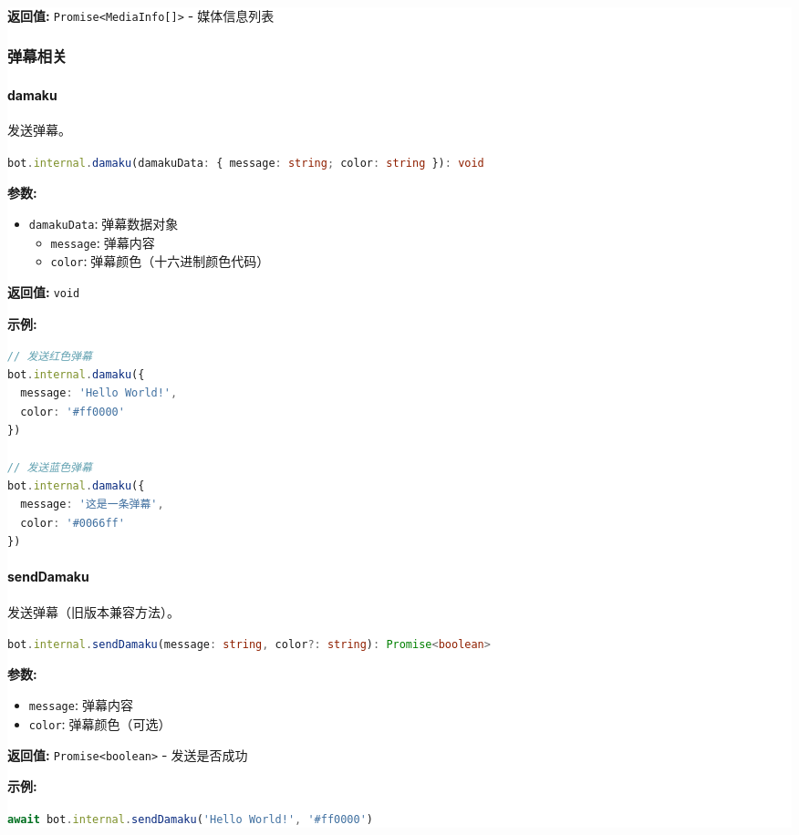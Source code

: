 **返回值:** `Promise<MediaInfo[]>` - 媒体信息列表

### 弹幕相关

#### damaku

发送弹幕。

```typescript
bot.internal.damaku(damakuData: { message: string; color: string }): void
```

**参数:**
- `damakuData`: 弹幕数据对象
  - `message`: 弹幕内容
  - `color`: 弹幕颜色（十六进制颜色代码）

**返回值:** `void`

**示例:**
```typescript
// 发送红色弹幕
bot.internal.damaku({
  message: 'Hello World!',
  color: '#ff0000'
})

// 发送蓝色弹幕
bot.internal.damaku({
  message: '这是一条弹幕',
  color: '#0066ff'
})
```

#### sendDamaku

发送弹幕（旧版本兼容方法）。

```typescript
bot.internal.sendDamaku(message: string, color?: string): Promise<boolean>
```

**参数:**
- `message`: 弹幕内容
- `color`: 弹幕颜色（可选）

**返回值:** `Promise<boolean>` - 发送是否成功

**示例:**
```typescript
await bot.internal.sendDamaku('Hello World!', '#ff0000')
```
